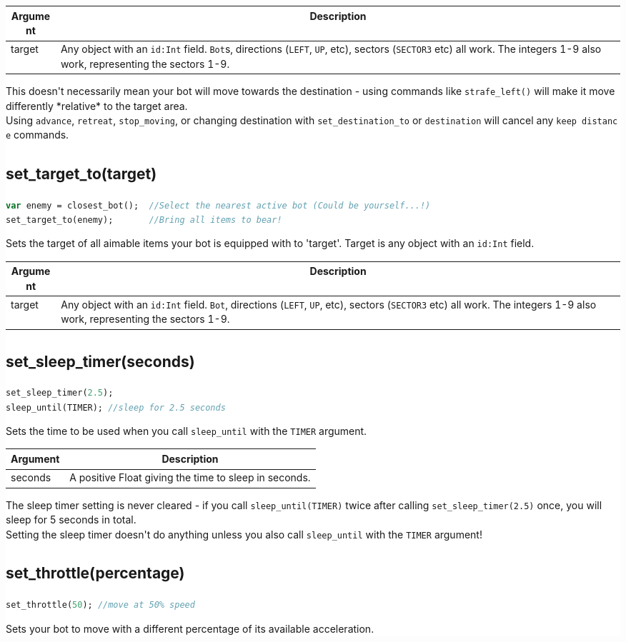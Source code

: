 Argument|Description
--------|-------------
target  |Any object with an `id:Int` field. `Bot`s, directions (`LEFT`, `UP`, etc), sectors (`SECTOR3` etc) all work. The integers 1-9 also work, representing the sectors 1-9.

<aside class="notice">
This doesn't necessarily mean your bot will move towards the destination - using commands like <code>strafe_left()</code> will make it move differently *relative* to the target area.
</aside>

<aside class='warning'>
Using <code>advance</code>, <code>retreat</code>, <code>stop_moving</code>, or changing destination with <code>set_destination_to</code> or <code>destination</code> will cancel any <code>keep distance</code> commands.
</aside>

## set_target_to(target)
```haxe
var enemy = closest_bot(); 	//Select the nearest active bot (Could be yourself...!)
set_target_to(enemy);		//Bring all items to bear!
```
Sets the target of all aimable items your bot is equipped with to 'target'. Target is any object with an `id:Int` field.

Argument|Description
--------|-------------
target  |Any object with an `id:Int` field. `Bot`, directions (`LEFT`, `UP`, etc), sectors (`SECTOR3` etc) all work. The integers 1-9 also work, representing the sectors 1-9.

## set_sleep_timer(seconds)
```haxe
set_sleep_timer(2.5);
sleep_until(TIMER); //sleep for 2.5 seconds
```

Sets the time to be used when you call `sleep_until` with the `TIMER` argument. 

Argument    |Description
------------|-------------
seconds     |A positive Float giving the time to sleep in seconds.

<aside class='info'>
The sleep timer setting is never cleared - if you call <code>sleep_until(TIMER)</code> twice after calling <code>set_sleep_timer(2.5)</code> once, you will sleep for 5 seconds in total.
</aside>

<aside class='warning'>
Setting the sleep timer doesn't do anything unless you also call <code>sleep_until</code> with the <code>TIMER</code> argument!
</aside>


## set_throttle(percentage)
```haxe
set_throttle(50); //move at 50% speed
```
Sets your bot to move with a different percentage of its available acceleration.
